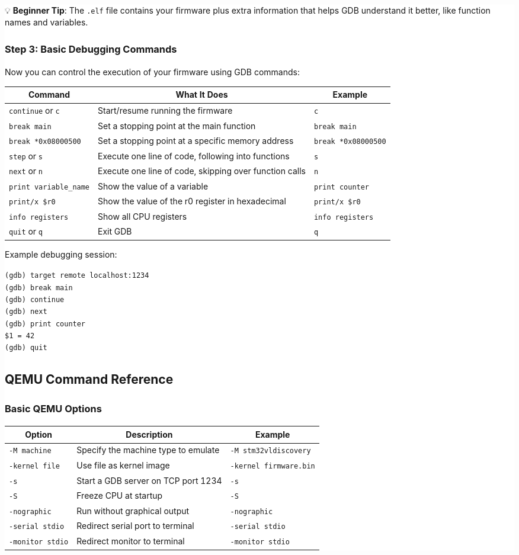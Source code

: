 💡 **Beginner Tip**: The `.elf` file contains your firmware plus extra information that helps GDB understand it better, like function names and variables.

### Step 3: Basic Debugging Commands

Now you can control the execution of your firmware using GDB commands:

| Command | What It Does | Example |
|---------|-------------|---------|
| `continue` or `c` | Start/resume running the firmware | `c` |
| `break main` | Set a stopping point at the main function | `break main` |
| `break *0x08000500` | Set a stopping point at a specific memory address | `break *0x08000500` |
| `step` or `s` | Execute one line of code, following into functions | `s` |
| `next` or `n` | Execute one line of code, skipping over function calls | `n` |
| `print variable_name` | Show the value of a variable | `print counter` |
| `print/x $r0` | Show the value of the r0 register in hexadecimal | `print/x $r0` |
| `info registers` | Show all CPU registers | `info registers` |
| `quit` or `q` | Exit GDB | `q` |

Example debugging session:
```
(gdb) target remote localhost:1234
(gdb) break main
(gdb) continue
(gdb) next
(gdb) print counter
$1 = 42
(gdb) quit
```

## QEMU Command Reference

### Basic QEMU Options

| Option | Description | Example |
|--------|-------------|---------|
| `-M machine` | Specify the machine type to emulate | `-M stm32vldiscovery` |
| `-kernel file` | Use file as kernel image | `-kernel firmware.bin` |
| `-s` | Start a GDB server on TCP port 1234 | `-s` |
| `-S` | Freeze CPU at startup | `-S` |
| `-nographic` | Run without graphical output | `-nographic` |
| `-serial stdio` | Redirect serial port to terminal | `-serial stdio` |
| `-monitor stdio` | Redirect monitor to terminal | `-monitor stdio` |
